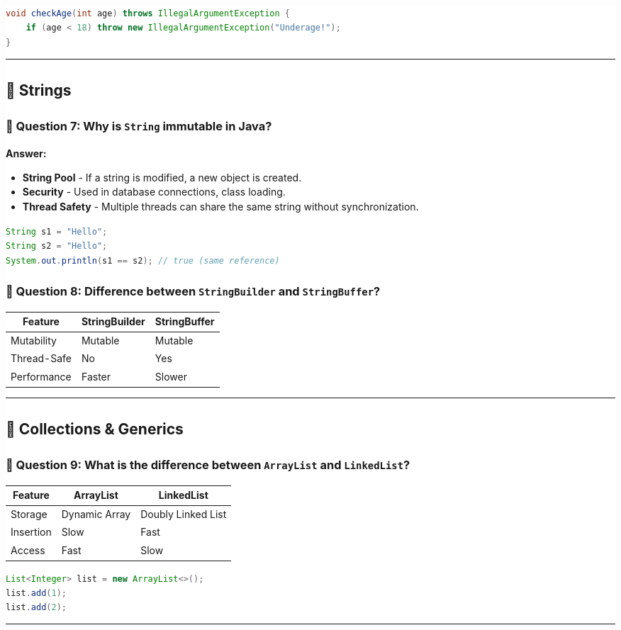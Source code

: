 ```java
void checkAge(int age) throws IllegalArgumentException {
    if (age < 18) throw new IllegalArgumentException("Underage!");
}
```

---

## 📌 Strings

### 🔹 Question 7: Why is `String` immutable in Java?
**Answer:**
- **String Pool** - If a string is modified, a new object is created.
- **Security** - Used in database connections, class loading.
- **Thread Safety** - Multiple threads can share the same string without synchronization.

```java
String s1 = "Hello";
String s2 = "Hello";
System.out.println(s1 == s2); // true (same reference)
```

### 🔹 Question 8: Difference between `StringBuilder` and `StringBuffer`?
| Feature         | StringBuilder | StringBuffer |
|---------------|--------------|--------------|
| Mutability   | Mutable | Mutable |
| Thread-Safe  | No | Yes |
| Performance  | Faster | Slower |

---

## 🔄 Collections & Generics

### 🔹 Question 9: What is the difference between `ArrayList` and `LinkedList`?
| Feature    | ArrayList | LinkedList |
|------------|----------|------------|
| Storage    | Dynamic Array | Doubly Linked List |
| Insertion  | Slow | Fast |
| Access     | Fast | Slow |

```java
List<Integer> list = new ArrayList<>();
list.add(1);
list.add(2);
```

---